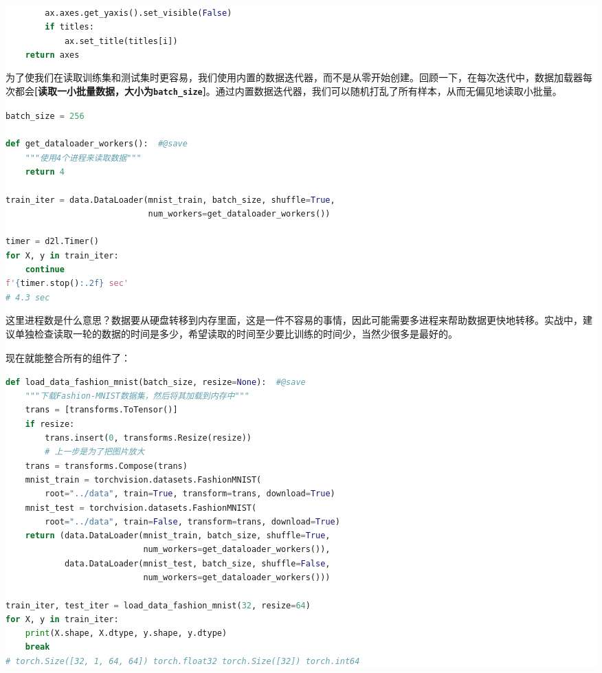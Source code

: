 ````python
        ax.axes.get_yaxis().set_visible(False)
        if titles:
            ax.set_title(titles[i])
    return axes
````

为了使我们在读取训练集和测试集时更容易，我们使用内置的数据迭代器，而不是从零开始创建。回顾一下，在每次迭代中，数据加载器每次都会[**读取一小批量数据，大小为`batch_size`**]。通过内置数据迭代器，我们可以随机打乱了所有样本，从而无偏见地读取小批量。

````python
batch_size = 256

def get_dataloader_workers():  #@save
    """使用4个进程来读取数据"""
    return 4

train_iter = data.DataLoader(mnist_train, batch_size, shuffle=True,
                             num_workers=get_dataloader_workers())

timer = d2l.Timer()
for X, y in train_iter:
    continue
f'{timer.stop():.2f} sec'
# 4.3 sec
````

这里进程数是什么意思？数据要从硬盘转移到内存里面，这是一件不容易的事情，因此可能需要多进程来帮助数据更快地转移。实战中，建议单独检查读取一轮的数据的时间是多少，希望读取的时间至少要比训练的时间少，当然少很多是最好的。

现在就能整合所有的组件了：

````python
def load_data_fashion_mnist(batch_size, resize=None):  #@save
    """下载Fashion-MNIST数据集，然后将其加载到内存中"""
    trans = [transforms.ToTensor()]
    if resize:
        trans.insert(0, transforms.Resize(resize))
        # 上一步是为了把图片放大
    trans = transforms.Compose(trans)
    mnist_train = torchvision.datasets.FashionMNIST(
        root="../data", train=True, transform=trans, download=True)
    mnist_test = torchvision.datasets.FashionMNIST(
        root="../data", train=False, transform=trans, download=True)
    return (data.DataLoader(mnist_train, batch_size, shuffle=True,
                            num_workers=get_dataloader_workers()),
            data.DataLoader(mnist_test, batch_size, shuffle=False,
                            num_workers=get_dataloader_workers()))

train_iter, test_iter = load_data_fashion_mnist(32, resize=64)
for X, y in train_iter:
    print(X.shape, X.dtype, y.shape, y.dtype)
    break
# torch.Size([32, 1, 64, 64]) torch.float32 torch.Size([32]) torch.int64
````
